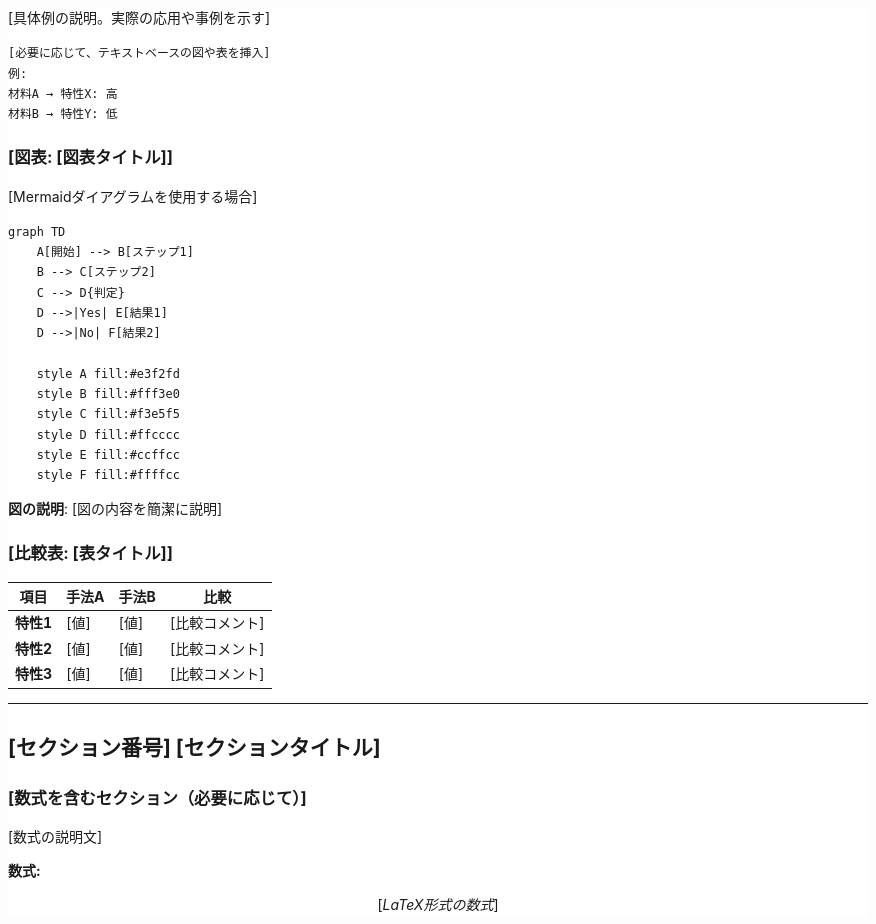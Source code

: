 [具体例の説明。実際の応用や事例を示す]

```
[必要に応じて、テキストベースの図や表を挿入]
例:
材料A → 特性X: 高
材料B → 特性Y: 低
```

### [図表: [図表タイトル]]

[Mermaidダイアグラムを使用する場合]

```mermaid
graph TD
    A[開始] --> B[ステップ1]
    B --> C[ステップ2]
    C --> D{判定}
    D -->|Yes| E[結果1]
    D -->|No| F[結果2]

    style A fill:#e3f2fd
    style B fill:#fff3e0
    style C fill:#f3e5f5
    style D fill:#ffcccc
    style E fill:#ccffcc
    style F fill:#ffffcc
```

**図の説明**: [図の内容を簡潔に説明]

### [比較表: [表タイトル]]

| 項目 | 手法A | 手法B | 比較 |
|------|-------|-------|------|
| **特性1** | [値] | [値] | [比較コメント] |
| **特性2** | [値] | [値] | [比較コメント] |
| **特性3** | [値] | [値] | [比較コメント] |

---

## [セクション番号] [セクションタイトル]

### [数式を含むセクション（必要に応じて）]

[数式の説明文]

**数式:**

$$
[LaTeX形式の数式]
$$
